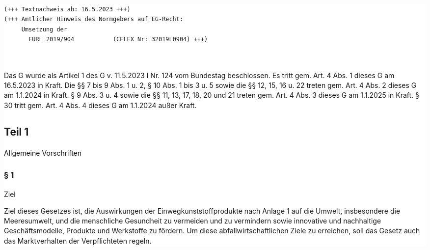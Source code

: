 
``` 
(+++ Textnachweis ab: 16.5.2023 +++)
(+++ Amtlicher Hinweis des Normgebers auf EG-Recht:
     Umsetzung der
       EURL 2019/904           (CELEX Nr: 32019L0904) +++)

 
```

Das G wurde als Artikel 1 des G v. 11.5.2023 I Nr. 124 vom Bundestag
beschlossen. Es tritt gem. Art. 4 Abs. 1 dieses G am 16.5.2023 in Kraft.
Die §§ 7 bis 9 Abs. 1 u. 2, § 10 Abs. 1 bis 3 u. 5 sowie die §§ 12, 15,
16 u. 22 treten gem. Art. 4 Abs. 2 dieses G am 1.1.2024 in Kraft. § 9
Abs. 3 u. 4 sowie die §§ 11, 13, 17, 18, 20 und 21 treten gem. Art. 4
Abs. 3 dieses G am 1.1.2025 in Kraft. § 30 tritt gem. Art. 4 Abs. 4
dieses G am 1.1.2024 außer Kraft.

</div>

</div>

</div>

</div>

<span id="BJNR07C0B0023BJNG000100000.html"></span>

## Teil 1  
Allgemeine Vorschriften

<span id="BJNR07C0B0023BJNE000100000.html"></span>

### § 1  
Ziel

<div>

<div class="jnhtml">

<div>

<div class="jurAbsatz">

Ziel dieses Gesetzes ist, die Auswirkungen der Einwegkunststoffprodukte
nach Anlage 1 auf die Umwelt, insbesondere die Meeresumwelt, und die
menschliche Gesundheit zu vermeiden und zu vermindern sowie innovative
und nachhaltige Geschäftsmodelle, Produkte und Werkstoffe zu fördern. Um
diese abfallwirtschaftlichen Ziele zu erreichen, soll das Gesetz auch
das Marktverhalten der Verpflichteten regeln.

</div>

</div>

</div>

</div>
